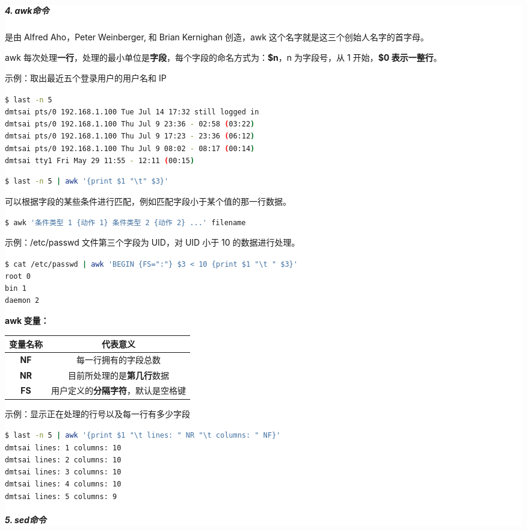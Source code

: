 ##### 4. awk命令

是由 Alfred Aho，Peter Weinberger, 和 Brian Kernighan 创造，awk 这个名字就是这三个创始人名字的首字母。

awk 每次处理**一行**，处理的最小单位是**字段**，每个字段的命名方式为：**\$n**，n 为字段号，从 1 开始，**\$0 表示一整行**。

示例：取出最近五个登录用户的用户名和 IP

```bash
$ last -n 5
dmtsai pts/0 192.168.1.100 Tue Jul 14 17:32 still logged in
dmtsai pts/0 192.168.1.100 Thu Jul 9 23:36 - 02:58 (03:22)
dmtsai pts/0 192.168.1.100 Thu Jul 9 17:23 - 23:36 (06:12)
dmtsai pts/0 192.168.1.100 Thu Jul 9 08:02 - 08:17 (00:14)
dmtsai tty1 Fri May 29 11:55 - 12:11 (00:15)
```

```bash
$ last -n 5 | awk '{print $1 "\t" $3}'
```

可以根据字段的某些条件进行匹配，例如匹配字段小于某个值的那一行数据。

```bash
$ awk '条件类型 1 {动作 1} 条件类型 2 {动作 2} ...' filename
```

示例：/etc/passwd 文件第三个字段为 UID，对 UID 小于 10 的数据进行处理。

```bash
$ cat /etc/passwd | awk 'BEGIN {FS=":"} $3 < 10 {print $1 "\t " $3}'
root 0
bin 1
daemon 2
```

**awk 变量：**

| 变量名称 |               代表意义               |
| :------: | :----------------------------------: |
|  **NF**  |         每一行拥有的字段总数         |
|  **NR**  |     目前所处理的是**第几行**数据     |
|  **FS**  | 用户定义的**分隔字符**，默认是空格键 |

示例：显示正在处理的行号以及每一行有多少字段

```bash
$ last -n 5 | awk '{print $1 "\t lines: " NR "\t columns: " NF}'
dmtsai lines: 1 columns: 10
dmtsai lines: 2 columns: 10
dmtsai lines: 3 columns: 10
dmtsai lines: 4 columns: 10
dmtsai lines: 5 columns: 9
```

##### 5. sed命令
